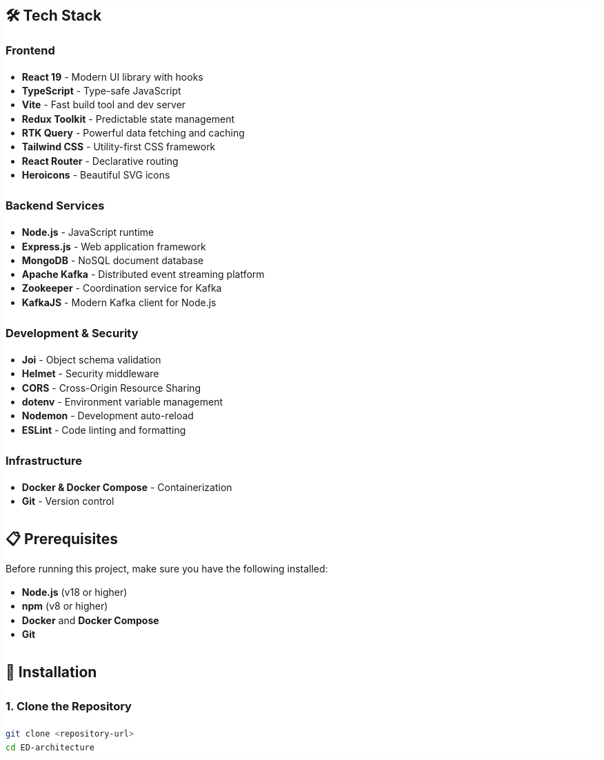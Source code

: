 
## 🛠️ Tech Stack

### Frontend
- **React 19** - Modern UI library with hooks
- **TypeScript** - Type-safe JavaScript
- **Vite** - Fast build tool and dev server
- **Redux Toolkit** - Predictable state management
- **RTK Query** - Powerful data fetching and caching
- **Tailwind CSS** - Utility-first CSS framework
- **React Router** - Declarative routing
- **Heroicons** - Beautiful SVG icons

### Backend Services
- **Node.js** - JavaScript runtime
- **Express.js** - Web application framework
- **MongoDB** - NoSQL document database
- **Apache Kafka** - Distributed event streaming platform
- **Zookeeper** - Coordination service for Kafka
- **KafkaJS** - Modern Kafka client for Node.js

### Development & Security
- **Joi** - Object schema validation
- **Helmet** - Security middleware
- **CORS** - Cross-Origin Resource Sharing
- **dotenv** - Environment variable management
- **Nodemon** - Development auto-reload
- **ESLint** - Code linting and formatting

### Infrastructure
- **Docker & Docker Compose** - Containerization
- **Git** - Version control

## 📋 Prerequisites

Before running this project, make sure you have the following installed:

- **Node.js** (v18 or higher)
- **npm** (v8 or higher)
- **Docker** and **Docker Compose**
- **Git**

## 🚀 Installation

### 1. Clone the Repository

```bash
git clone <repository-url>
cd ED-architecture
```
